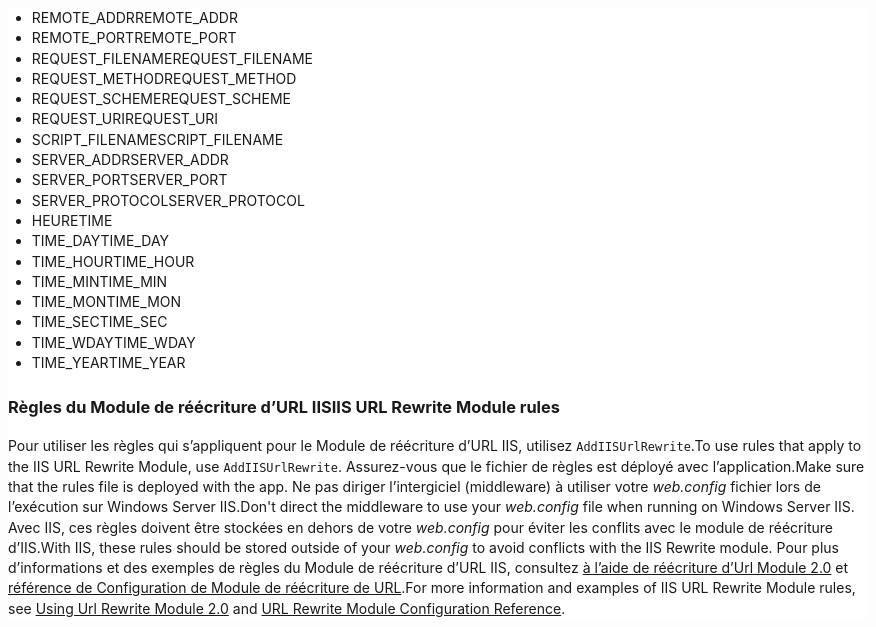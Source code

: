 * <span data-ttu-id="646b6-274">REMOTE_ADDR</span><span class="sxs-lookup"><span data-stu-id="646b6-274">REMOTE_ADDR</span></span>
* <span data-ttu-id="646b6-275">REMOTE_PORT</span><span class="sxs-lookup"><span data-stu-id="646b6-275">REMOTE_PORT</span></span>
* <span data-ttu-id="646b6-276">REQUEST_FILENAME</span><span class="sxs-lookup"><span data-stu-id="646b6-276">REQUEST_FILENAME</span></span>
* <span data-ttu-id="646b6-277">REQUEST_METHOD</span><span class="sxs-lookup"><span data-stu-id="646b6-277">REQUEST_METHOD</span></span>
* <span data-ttu-id="646b6-278">REQUEST_SCHEME</span><span class="sxs-lookup"><span data-stu-id="646b6-278">REQUEST_SCHEME</span></span>
* <span data-ttu-id="646b6-279">REQUEST_URI</span><span class="sxs-lookup"><span data-stu-id="646b6-279">REQUEST_URI</span></span>
* <span data-ttu-id="646b6-280">SCRIPT_FILENAME</span><span class="sxs-lookup"><span data-stu-id="646b6-280">SCRIPT_FILENAME</span></span>
* <span data-ttu-id="646b6-281">SERVER_ADDR</span><span class="sxs-lookup"><span data-stu-id="646b6-281">SERVER_ADDR</span></span>
* <span data-ttu-id="646b6-282">SERVER_PORT</span><span class="sxs-lookup"><span data-stu-id="646b6-282">SERVER_PORT</span></span>
* <span data-ttu-id="646b6-283">SERVER_PROTOCOL</span><span class="sxs-lookup"><span data-stu-id="646b6-283">SERVER_PROTOCOL</span></span>
* <span data-ttu-id="646b6-284">HEURE</span><span class="sxs-lookup"><span data-stu-id="646b6-284">TIME</span></span>
* <span data-ttu-id="646b6-285">TIME_DAY</span><span class="sxs-lookup"><span data-stu-id="646b6-285">TIME_DAY</span></span>
* <span data-ttu-id="646b6-286">TIME_HOUR</span><span class="sxs-lookup"><span data-stu-id="646b6-286">TIME_HOUR</span></span>
* <span data-ttu-id="646b6-287">TIME_MIN</span><span class="sxs-lookup"><span data-stu-id="646b6-287">TIME_MIN</span></span>
* <span data-ttu-id="646b6-288">TIME_MON</span><span class="sxs-lookup"><span data-stu-id="646b6-288">TIME_MON</span></span>
* <span data-ttu-id="646b6-289">TIME_SEC</span><span class="sxs-lookup"><span data-stu-id="646b6-289">TIME_SEC</span></span>
* <span data-ttu-id="646b6-290">TIME_WDAY</span><span class="sxs-lookup"><span data-stu-id="646b6-290">TIME_WDAY</span></span>
* <span data-ttu-id="646b6-291">TIME_YEAR</span><span class="sxs-lookup"><span data-stu-id="646b6-291">TIME_YEAR</span></span>

### <a name="iis-url-rewrite-module-rules"></a><span data-ttu-id="646b6-292">Règles du Module de réécriture d’URL IIS</span><span class="sxs-lookup"><span data-stu-id="646b6-292">IIS URL Rewrite Module rules</span></span>
<span data-ttu-id="646b6-293">Pour utiliser les règles qui s’appliquent pour le Module de réécriture d’URL IIS, utilisez `AddIISUrlRewrite`.</span><span class="sxs-lookup"><span data-stu-id="646b6-293">To use rules that apply to the IIS URL Rewrite Module, use `AddIISUrlRewrite`.</span></span> <span data-ttu-id="646b6-294">Assurez-vous que le fichier de règles est déployé avec l’application.</span><span class="sxs-lookup"><span data-stu-id="646b6-294">Make sure that the rules file is deployed with the app.</span></span> <span data-ttu-id="646b6-295">Ne pas diriger l’intergiciel (middleware) à utiliser votre *web.config* fichier lors de l’exécution sur Windows Server IIS.</span><span class="sxs-lookup"><span data-stu-id="646b6-295">Don't direct the middleware to use your *web.config* file when running on Windows Server IIS.</span></span> <span data-ttu-id="646b6-296">Avec IIS, ces règles doivent être stockées en dehors de votre *web.config* pour éviter les conflits avec le module de réécriture d’IIS.</span><span class="sxs-lookup"><span data-stu-id="646b6-296">With IIS, these rules should be stored outside of your *web.config* to avoid conflicts with the IIS Rewrite module.</span></span> <span data-ttu-id="646b6-297">Pour plus d’informations et des exemples de règles du Module de réécriture d’URL IIS, consultez [à l’aide de réécriture d’Url Module 2.0](https://docs.microsoft.com/iis/extensions/url-rewrite-module/using-url-rewrite-module-20) et [référence de Configuration de Module de réécriture de URL](https://docs.microsoft.com/iis/extensions/url-rewrite-module/url-rewrite-module-configuration-reference).</span><span class="sxs-lookup"><span data-stu-id="646b6-297">For more information and examples of IIS URL Rewrite Module rules, see [Using Url Rewrite Module 2.0](https://docs.microsoft.com/iis/extensions/url-rewrite-module/using-url-rewrite-module-20) and [URL Rewrite Module Configuration Reference](https://docs.microsoft.com/iis/extensions/url-rewrite-module/url-rewrite-module-configuration-reference).</span></span>
